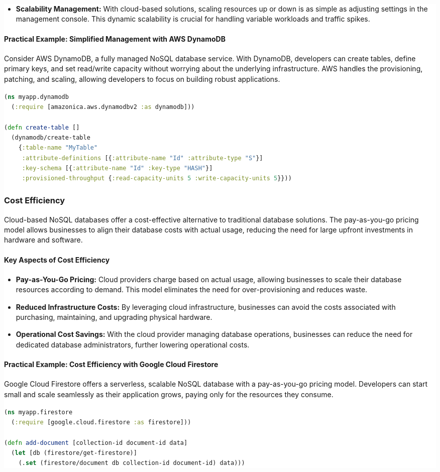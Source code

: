 - **Scalability Management:** With cloud-based solutions, scaling resources up or down is as simple as adjusting settings in the management console. This dynamic scalability is crucial for handling variable workloads and traffic spikes.

#### Practical Example: Simplified Management with AWS DynamoDB

Consider AWS DynamoDB, a fully managed NoSQL database service. With DynamoDB, developers can create tables, define primary keys, and set read/write capacity without worrying about the underlying infrastructure. AWS handles the provisioning, patching, and scaling, allowing developers to focus on building robust applications.

```clojure
(ns myapp.dynamodb
  (:require [amazonica.aws.dynamodbv2 :as dynamodb]))

(defn create-table []
  (dynamodb/create-table
    {:table-name "MyTable"
     :attribute-definitions [{:attribute-name "Id" :attribute-type "S"}]
     :key-schema [{:attribute-name "Id" :key-type "HASH"}]
     :provisioned-throughput {:read-capacity-units 5 :write-capacity-units 5}}))
```

### Cost Efficiency

Cloud-based NoSQL databases offer a cost-effective alternative to traditional database solutions. The pay-as-you-go pricing model allows businesses to align their database costs with actual usage, reducing the need for large upfront investments in hardware and software.

#### Key Aspects of Cost Efficiency

- **Pay-as-You-Go Pricing:** Cloud providers charge based on actual usage, allowing businesses to scale their database resources according to demand. This model eliminates the need for over-provisioning and reduces waste.

- **Reduced Infrastructure Costs:** By leveraging cloud infrastructure, businesses can avoid the costs associated with purchasing, maintaining, and upgrading physical hardware.

- **Operational Cost Savings:** With the cloud provider managing database operations, businesses can reduce the need for dedicated database administrators, further lowering operational costs.

#### Practical Example: Cost Efficiency with Google Cloud Firestore

Google Cloud Firestore offers a serverless, scalable NoSQL database with a pay-as-you-go pricing model. Developers can start small and scale seamlessly as their application grows, paying only for the resources they consume.

```clojure
(ns myapp.firestore
  (:require [google.cloud.firestore :as firestore]))

(defn add-document [collection-id document-id data]
  (let [db (firestore/get-firestore)]
    (.set (firestore/document db collection-id document-id) data)))
```
